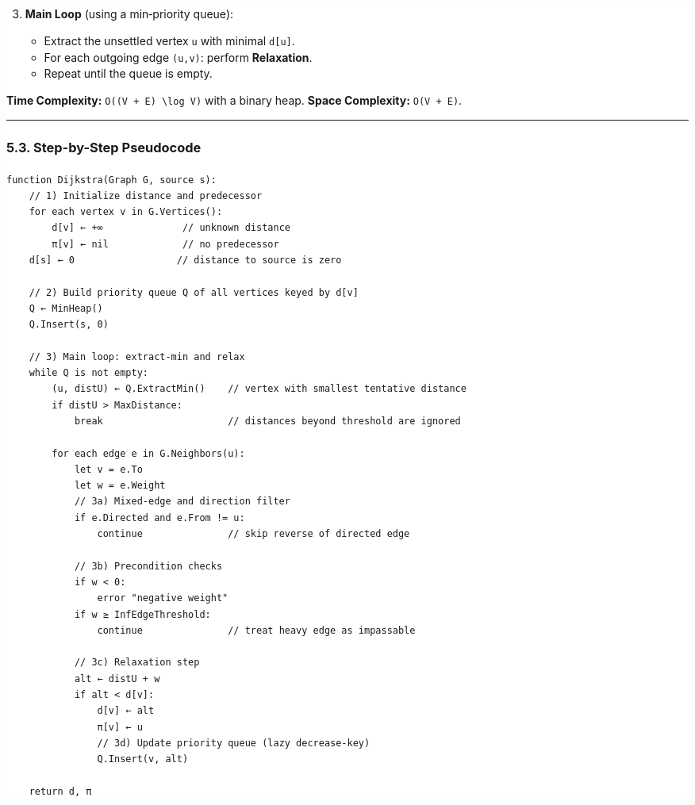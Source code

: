 3. **Main Loop** (using a min‑priority queue):

    * Extract the unsettled vertex `u` with minimal `d[u]`.
    * For each outgoing edge `(u,v)`: perform **Relaxation**.
    * Repeat until the queue is empty.

**Time Complexity:** `O((V + E) \log V)` with a binary heap.
**Space Complexity:** `O(V + E)`.

---

### 5.3. Step-by-Step Pseudocode

```plaintext
function Dijkstra(Graph G, source s):
    // 1) Initialize distance and predecessor
    for each vertex v in G.Vertices():
        d[v] ← +∞              // unknown distance
        π[v] ← nil             // no predecessor
    d[s] ← 0                  // distance to source is zero

    // 2) Build priority queue Q of all vertices keyed by d[v]
    Q ← MinHeap()
    Q.Insert(s, 0)

    // 3) Main loop: extract-min and relax
    while Q is not empty:
        (u, distU) ← Q.ExtractMin()    // vertex with smallest tentative distance
        if distU > MaxDistance:
            break                      // distances beyond threshold are ignored

        for each edge e in G.Neighbors(u):
            let v = e.To
            let w = e.Weight
            // 3a) Mixed-edge and direction filter
            if e.Directed and e.From != u:
                continue               // skip reverse of directed edge

            // 3b) Precondition checks
            if w < 0:
                error "negative weight"
            if w ≥ InfEdgeThreshold:
                continue               // treat heavy edge as impassable

            // 3c) Relaxation step
            alt ← distU + w
            if alt < d[v]:
                d[v] ← alt
                π[v] ← u
                // 3d) Update priority queue (lazy decrease-key)
                Q.Insert(v, alt)

    return d, π
```
